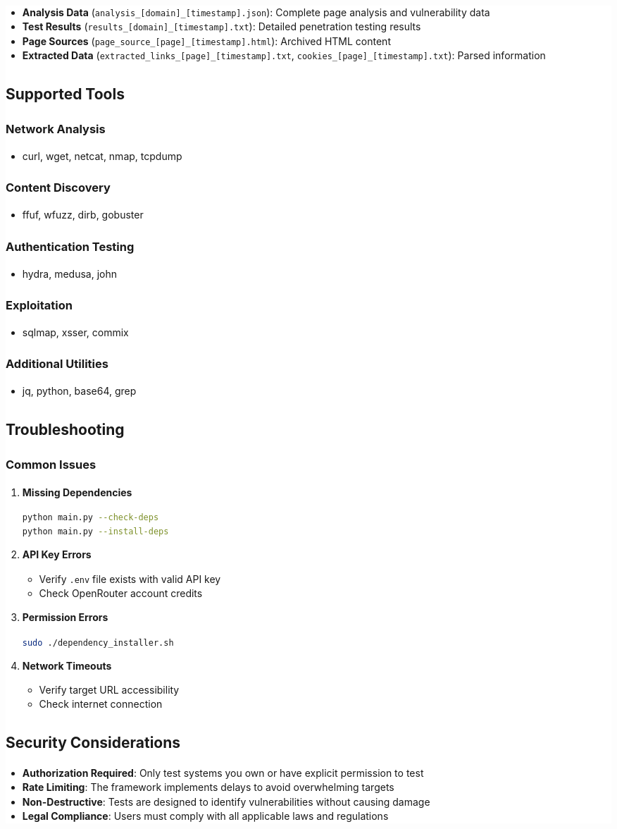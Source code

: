 - **Analysis Data** (`analysis_[domain]_[timestamp].json`): Complete page analysis and vulnerability data
- **Test Results** (`results_[domain]_[timestamp].txt`): Detailed penetration testing results
- **Page Sources** (`page_source_[page]_[timestamp].html`): Archived HTML content
- **Extracted Data** (`extracted_links_[page]_[timestamp].txt`, `cookies_[page]_[timestamp].txt`): Parsed information

## Supported Tools

### Network Analysis
- curl, wget, netcat, nmap, tcpdump

### Content Discovery
- ffuf, wfuzz, dirb, gobuster

### Authentication Testing
- hydra, medusa, john

### Exploitation
- sqlmap, xsser, commix

### Additional Utilities
- jq, python, base64, grep

## Troubleshooting

### Common Issues

1. **Missing Dependencies**
   ```bash
   python main.py --check-deps
   python main.py --install-deps
   ```

2. **API Key Errors**
   - Verify `.env` file exists with valid API key
   - Check OpenRouter account credits

3. **Permission Errors**
   ```bash
   sudo ./dependency_installer.sh
   ```

4. **Network Timeouts**
   - Verify target URL accessibility
   - Check internet connection

## Security Considerations

- **Authorization Required**: Only test systems you own or have explicit permission to test
- **Rate Limiting**: The framework implements delays to avoid overwhelming targets
- **Non-Destructive**: Tests are designed to identify vulnerabilities without causing damage
- **Legal Compliance**: Users must comply with all applicable laws and regulations
